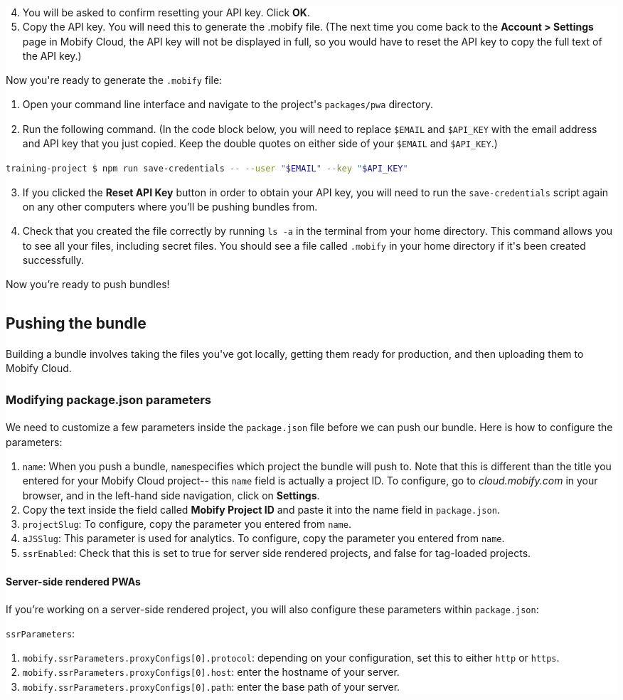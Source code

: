 4. You will be asked to confirm resetting your API key. Click **OK**.
5. Copy the API key. You will need this to generate the .mobify file. (The next time you come back to the **Account > Settings** page in Mobify Cloud, the API key will not be displayed in full, so you would have to reset the API key to copy the full text of the API key.)

Now you're ready to generate the `.mobify` file:

1. Open your command line interface and navigate to the project's `packages/pwa` directory.

2. Run the following command. (In the code block below, you will need to replace `$EMAIL` and `$API_KEY` with the email address and API key that you just copied. Keep the double quotes on either side of your `$EMAIL` and `$API_KEY`.)

```bash
training-project $ npm run save-credentials -- --user "$EMAIL" --key "$API_KEY"
```

3. If you clicked the **Reset API Key** button in order to obtain your API key, you will need to run the `save-credentials` script again on any other computers where you’ll be pushing bundles from.

4. Check that you created the file correctly by running `ls -a` in the terminal from your home directory. This command allows you to see all your files, including secret files. You should see a file called `.mobify` in your home directory if it's been created successfully.

Now you’re ready to push bundles!

## Pushing the bundle

Building a bundle involves taking the files you've got locally, getting them ready for production, and then uploading them to Mobify Cloud.

### Modifying package.json parameters

We need to customize a few parameters inside the `package.json` file before we can push our bundle. Here is how to configure the parameters:

1. `name`: When you push a bundle, `name`specifies which project the bundle will push to. Note that this is different than the title you entered for your Mobify Cloud project-- this `name` field is actually a project ID. To configure, go to _cloud.mobify.com_ in your browser, and in the left-hand side navigation, click on **Settings**.
1. Copy the text inside the field called **Mobify Project ID** and paste it into the name field in `package.json`.
1. `projectSlug`: To configure, copy the parameter you entered from `name`.
1. `aJSSlug`: This parameter is used for analytics. To configure, copy the parameter you entered from `name`.
1. `ssrEnabled`: Check that this is set to true for server side rendered projects, and false for tag-loaded projects.

#### Server-side rendered PWAs

If you’re working on a server-side rendered project, you will also configure these parameters within `package.json`:

`ssrParameters`:

1. `mobify.ssrParameters.proxyConfigs[0].protocol`: depending on your configuration, set this to either `http` or `https`.
2. `mobify.ssrParameters.proxyConfigs[0].host`: enter the hostname of your server.
3. `mobify.ssrParameters.proxyConfigs[0].path`: enter the base path of your server.

